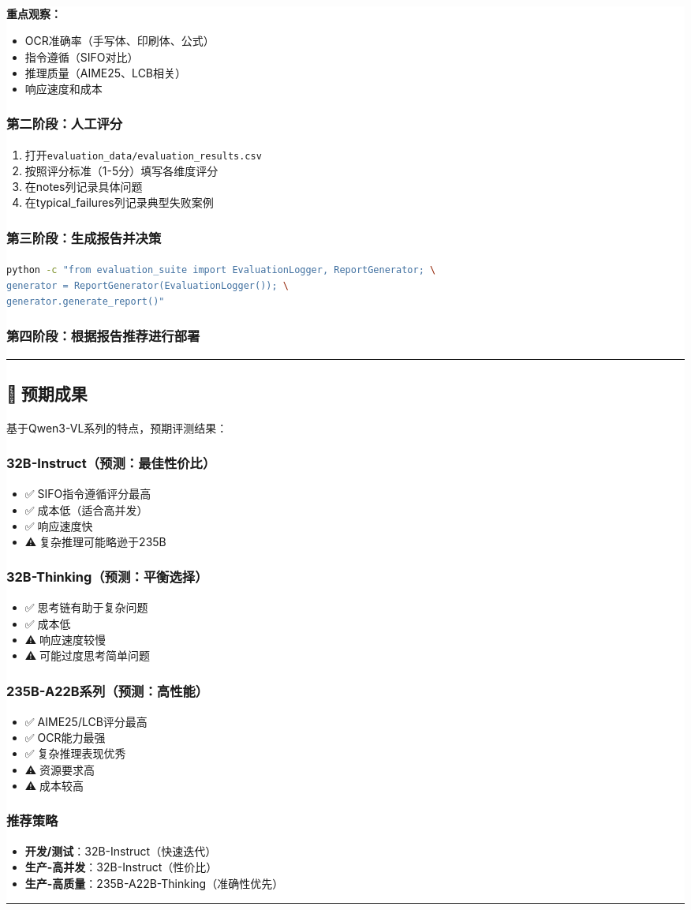 **重点观察：**
- OCR准确率（手写体、印刷体、公式）
- 指令遵循（SIFO对比）
- 推理质量（AIME25、LCB相关）
- 响应速度和成本

### 第二阶段：人工评分

1. 打开`evaluation_data/evaluation_results.csv`
2. 按照评分标准（1-5分）填写各维度评分
3. 在notes列记录具体问题
4. 在typical_failures列记录典型失败案例

### 第三阶段：生成报告并决策

```bash
python -c "from evaluation_suite import EvaluationLogger, ReportGenerator; \
generator = ReportGenerator(EvaluationLogger()); \
generator.generate_report()"
```

### 第四阶段：根据报告推荐进行部署

---

## 🎯 预期成果

基于Qwen3-VL系列的特点，预期评测结果：

### 32B-Instruct（预测：最佳性价比）
- ✅ SIFO指令遵循评分最高
- ✅ 成本低（适合高并发）
- ✅ 响应速度快
- ⚠️ 复杂推理可能略逊于235B

### 32B-Thinking（预测：平衡选择）
- ✅ 思考链有助于复杂问题
- ✅ 成本低
- ⚠️ 响应速度较慢
- ⚠️ 可能过度思考简单问题

### 235B-A22B系列（预测：高性能）
- ✅ AIME25/LCB评分最高
- ✅ OCR能力最强
- ✅ 复杂推理表现优秀
- ⚠️ 资源要求高
- ⚠️ 成本较高

### 推荐策略
- **开发/测试**：32B-Instruct（快速迭代）
- **生产-高并发**：32B-Instruct（性价比）
- **生产-高质量**：235B-A22B-Thinking（准确性优先）

---
